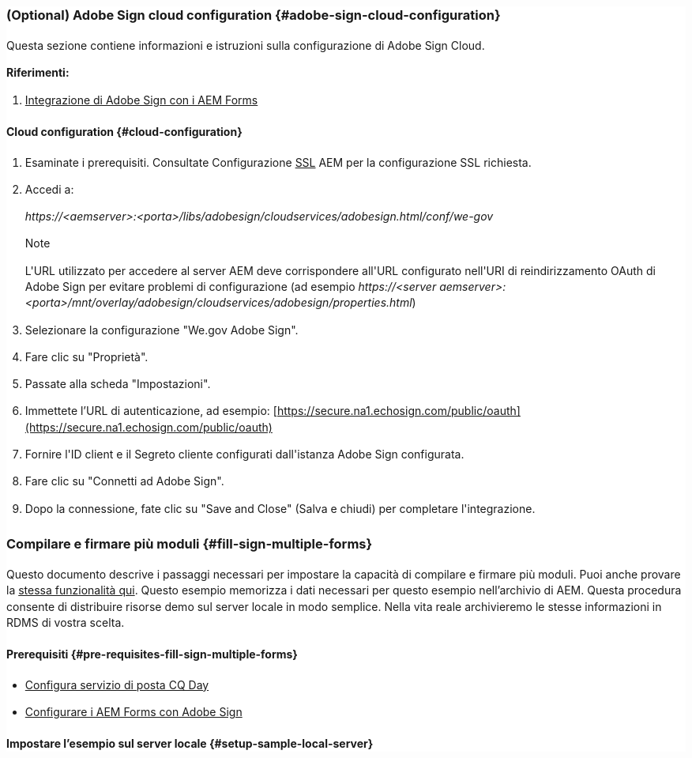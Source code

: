 ### (Optional) Adobe Sign cloud configuration {#adobe-sign-cloud-configuration}

Questa sezione contiene informazioni e istruzioni sulla configurazione di Adobe Sign Cloud.

**Riferimenti:**

1. [Integrazione di Adobe Sign con i AEM Forms](adobe-sign-integration-adaptive-forms.md)

#### Cloud configuration {#cloud-configuration}

1. Esaminate i prerequisiti. Consultate Configurazione [SSL](../../forms/using/forms-install-configure-gov-reference-site.md#aemsslconfig) AEM per la configurazione SSL richiesta.
1. Accedi a:

   *https://&lt;aemserver>:&lt;porta>/libs/adobesign/cloudservices/adobesign.html/conf/we-gov*

   >[!NOTE]
   >
   >L&#39;URL utilizzato per accedere al server AEM deve corrispondere all&#39;URL configurato nell&#39;URI di reindirizzamento OAuth di Adobe Sign per evitare problemi di configurazione (ad esempio *https://&lt;server aemserver>:&lt;porta>/mnt/overlay/adobesign/cloudservices/adobesign/properties.html*)

1. Selezionare la configurazione &quot;We.gov Adobe Sign&quot;.
1. Fare clic su &quot;Proprietà&quot;.
1. Passate alla scheda &quot;Impostazioni&quot;.
1. Immettete l’URL di autenticazione, ad esempio: [https://secure.na1.echosign.com/public/oauth](https://secure.na1.echosign.com/public/oauth)
1. Fornire l&#39;ID client e il Segreto cliente configurati dall&#39;istanza Adobe Sign configurata.
1. Fare clic su &quot;Connetti ad Adobe Sign&quot;.
1. Dopo la connessione, fate clic su &quot;Save and Close&quot; (Salva e chiudi) per completare l&#39;integrazione.

### Compilare e firmare più moduli {#fill-sign-multiple-forms}

Questo documento descrive i passaggi necessari per impostare la capacità di compilare e firmare più moduli. Puoi anche provare la [stessa funzionalità qui](https://forms.enablementadobe.com/content/dam/formsanddocuments/formsandsigndemo/refinanceform/jcr:content?wcmmode=disabled). Questo esempio memorizza i dati necessari per questo esempio nell’archivio di AEM. Questa procedura consente di distribuire risorse demo sul server locale in modo semplice. Nella vita reale archivieremo le stesse informazioni in RDMS di vostra scelta.

#### Prerequisiti {#pre-requisites-fill-sign-multiple-forms}

* [Configura servizio di posta CQ Day](https://docs.adobe.com/content/help/en/experience-manager-65/communities/administer/email.html)

* [Configurare i AEM Forms con Adobe Sign](https://docs.adobe.com/content/help/en/experience-manager-65/forms/adaptive-forms-advanced-authoring/adobe-sign-integration-adaptive-forms.html)

#### Impostare l’esempio sul server locale {#setup-sample-local-server}
